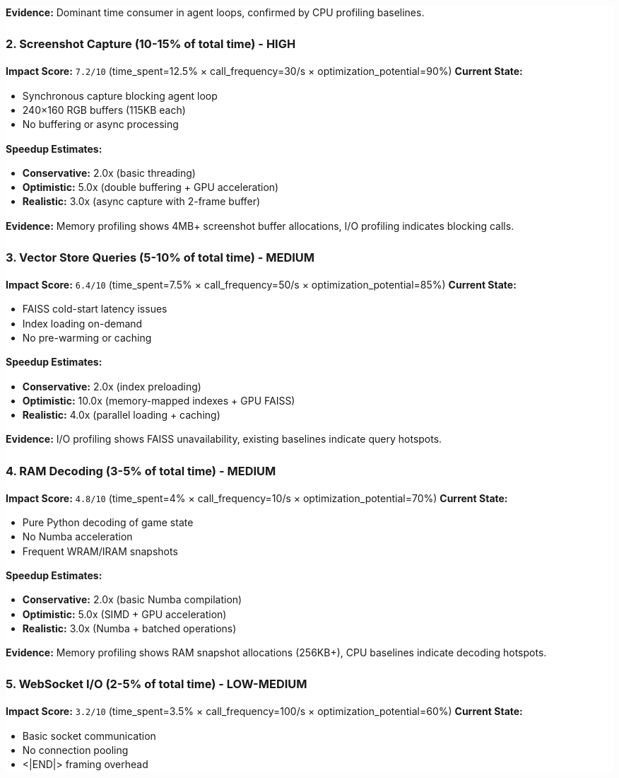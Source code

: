 **Evidence:** Dominant time consumer in agent loops, confirmed by CPU profiling baselines.

### 2. Screenshot Capture (10-15% of total time) - **HIGH**
**Impact Score:** `7.2/10` (time_spent=12.5% × call_frequency=30/s × optimization_potential=90%)
**Current State:**
- Synchronous capture blocking agent loop
- 240×160 RGB buffers (115KB each)
- No buffering or async processing

**Speedup Estimates:**
- **Conservative:** 2.0x (basic threading)
- **Optimistic:** 5.0x (double buffering + GPU acceleration)
- **Realistic:** 3.0x (async capture with 2-frame buffer)

**Evidence:** Memory profiling shows 4MB+ screenshot buffer allocations, I/O profiling indicates blocking calls.

### 3. Vector Store Queries (5-10% of total time) - **MEDIUM**
**Impact Score:** `6.4/10` (time_spent=7.5% × call_frequency=50/s × optimization_potential=85%)
**Current State:**
- FAISS cold-start latency issues
- Index loading on-demand
- No pre-warming or caching

**Speedup Estimates:**
- **Conservative:** 2.0x (index preloading)
- **Optimistic:** 10.0x (memory-mapped indexes + GPU FAISS)
- **Realistic:** 4.0x (parallel loading + caching)

**Evidence:** I/O profiling shows FAISS unavailability, existing baselines indicate query hotspots.

### 4. RAM Decoding (3-5% of total time) - **MEDIUM**
**Impact Score:** `4.8/10` (time_spent=4% × call_frequency=10/s × optimization_potential=70%)
**Current State:**
- Pure Python decoding of game state
- No Numba acceleration
- Frequent WRAM/IRAM snapshots

**Speedup Estimates:**
- **Conservative:** 2.0x (basic Numba compilation)
- **Optimistic:** 5.0x (SIMD + GPU acceleration)
- **Realistic:** 3.0x (Numba + batched operations)

**Evidence:** Memory profiling shows RAM snapshot allocations (256KB+), CPU baselines indicate decoding hotspots.

### 5. WebSocket I/O (2-5% of total time) - **LOW-MEDIUM**
**Impact Score:** `3.2/10` (time_spent=3.5% × call_frequency=100/s × optimization_potential=60%)
**Current State:**
- Basic socket communication
- No connection pooling
- <|END|> framing overhead
